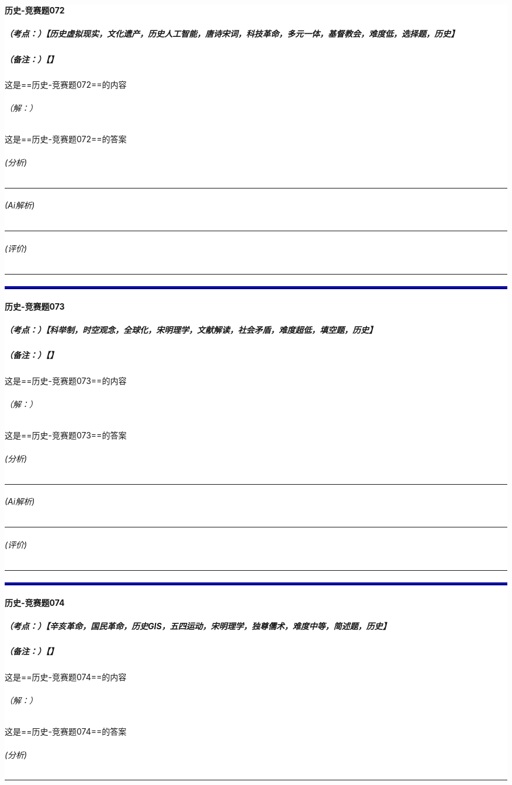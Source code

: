 #### 历史-竞赛题072
##### （考点：）【历史虚拟现实，文化遗产，历史人工智能，唐诗宋词，科技革命，多元一体，基督教会，难度低，选择题，历史】
##### （备注：）【】
这是==历史-竞赛题072==的内容

###### （解：）
这是==历史-竞赛题072==的答案


###### (分析)
---

###### (Ai解析)
---

###### (评价)
---


<hr style="background-color: blue; border-top: 4px double #000; margin: 20px 0;">

#### 历史-竞赛题073
##### （考点：）【科举制，时空观念，全球化，宋明理学，文献解读，社会矛盾，难度超低，填空题，历史】
##### （备注：）【】
这是==历史-竞赛题073==的内容

###### （解：）
这是==历史-竞赛题073==的答案


###### (分析)
---

###### (Ai解析)
---

###### (评价)
---


<hr style="background-color: blue; border-top: 4px double #000; margin: 20px 0;">

#### 历史-竞赛题074
##### （考点：）【辛亥革命，国民革命，历史GIS，五四运动，宋明理学，独尊儒术，难度中等，简述题，历史】
##### （备注：）【】
这是==历史-竞赛题074==的内容

###### （解：）
这是==历史-竞赛题074==的答案


###### (分析)
---
